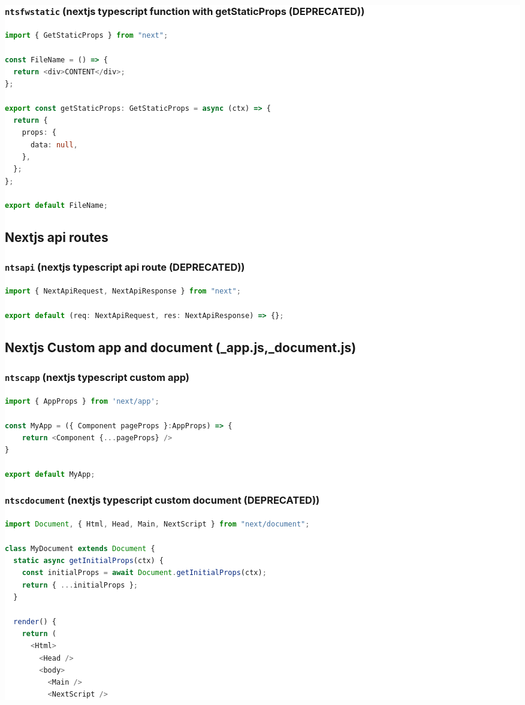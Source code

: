 ### `ntsfwstatic` (nextjs typescript function with getStaticProps (DEPRECATED))

```ts
import { GetStaticProps } from "next";

const FileName = () => {
  return <div>CONTENT</div>;
};

export const getStaticProps: GetStaticProps = async (ctx) => {
  return {
    props: {
      data: null,
    },
  };
};

export default FileName;
```

## Nextjs api routes

### `ntsapi` (nextjs typescript api route (DEPRECATED))

```ts
import { NextApiRequest, NextApiResponse } from "next";

export default (req: NextApiRequest, res: NextApiResponse) => {};
```

## Nextjs Custom app and document (\_app.js,\_document.js)

### `ntscapp` (nextjs typescript custom app)

```ts
import { AppProps } from 'next/app';

const MyApp = ({ Component pageProps }:AppProps) => {
    return <Component {...pageProps} />
}

export default MyApp;
```

### `ntscdocument` (nextjs typescript custom document (DEPRECATED))

```js
import Document, { Html, Head, Main, NextScript } from "next/document";

class MyDocument extends Document {
  static async getInitialProps(ctx) {
    const initialProps = await Document.getInitialProps(ctx);
    return { ...initialProps };
  }

  render() {
    return (
      <Html>
        <Head />
        <body>
          <Main />
          <NextScript />
```